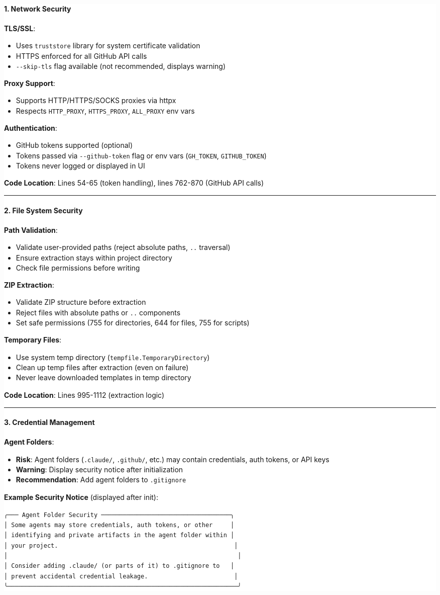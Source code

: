 #### 1. Network Security

**TLS/SSL**:
- Uses `truststore` library for system certificate validation
- HTTPS enforced for all GitHub API calls
- `--skip-tls` flag available (not recommended, displays warning)

**Proxy Support**:
- Supports HTTP/HTTPS/SOCKS proxies via httpx
- Respects `HTTP_PROXY`, `HTTPS_PROXY`, `ALL_PROXY` env vars

**Authentication**:
- GitHub tokens supported (optional)
- Tokens passed via `--github-token` flag or env vars (`GH_TOKEN`, `GITHUB_TOKEN`)
- Tokens never logged or displayed in UI

**Code Location**: Lines 54-65 (token handling), lines 762-870 (GitHub API calls)

---

#### 2. File System Security

**Path Validation**:
- Validate user-provided paths (reject absolute paths, `..` traversal)
- Ensure extraction stays within project directory
- Check file permissions before writing

**ZIP Extraction**:
- Validate ZIP structure before extraction
- Reject files with absolute paths or `..` components
- Set safe permissions (755 for directories, 644 for files, 755 for scripts)

**Temporary Files**:
- Use system temp directory (`tempfile.TemporaryDirectory`)
- Clean up temp files after extraction (even on failure)
- Never leave downloaded templates in temp directory

**Code Location**: Lines 995-1112 (extraction logic)

---

#### 3. Credential Management

**Agent Folders**:
- **Risk**: Agent folders (`.claude/`, `.github/`, etc.) may contain credentials, auth tokens, or API keys
- **Warning**: Display security notice after initialization
- **Recommendation**: Add agent folders to `.gitignore`

**Example Security Notice** (displayed after init):
```
╭─── Agent Folder Security ────────────────────────────────────╮
│ Some agents may store credentials, auth tokens, or other     │
│ identifying and private artifacts in the agent folder within │
│ your project.                                                 │
│                                                                │
│ Consider adding .claude/ (or parts of it) to .gitignore to   │
│ prevent accidental credential leakage.                        │
╰────────────────────────────────────────────────────────────────╯
```
